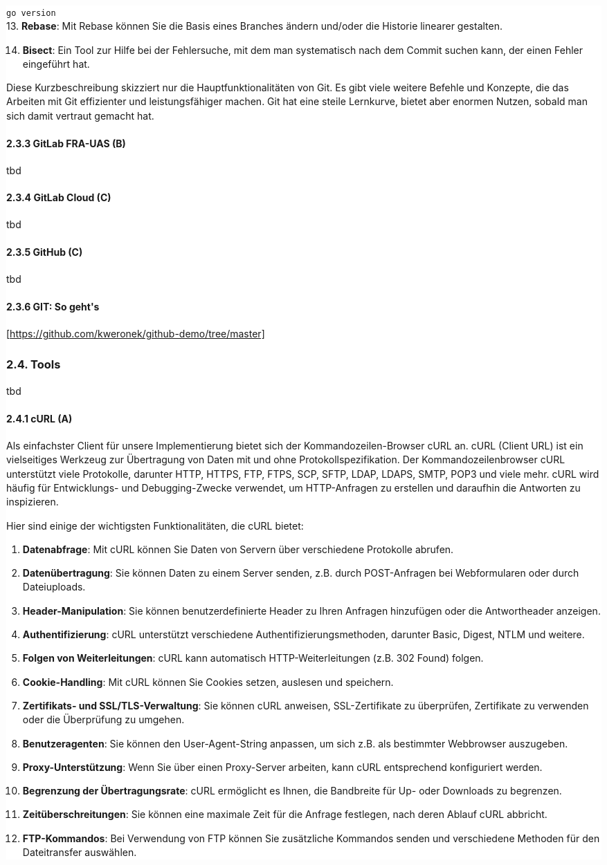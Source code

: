 ```go version```  
13. **Rebase**: Mit Rebase können Sie die Basis eines Branches ändern und/oder die Historie linearer gestalten.

14. **Bisect**: Ein Tool zur Hilfe bei der Fehlersuche, mit dem man systematisch nach dem Commit suchen kann, der einen Fehler eingeführt hat.

Diese Kurzbeschreibung skizziert nur die Hauptfunktionalitäten von Git. Es gibt viele weitere Befehle und Konzepte, die das Arbeiten mit Git effizienter und leistungsfähiger machen. Git hat eine steile Lernkurve, bietet aber enormen Nutzen, sobald man sich damit vertraut gemacht hat.
#### 2.3.3 GitLab FRA-UAS (B)
tbd  
#### 2.3.4 GitLab Cloud (C)
tbd  
#### 2.3.5 GitHub (C)
tbd  
#### 2.3.6 GIT: So geht's
[https://github.com/kweronek/github-demo/tree/master]

### 2.4. Tools
tbd  
#### 2.4.1 cURL (A)
Als einfachster Client für unsere Implementierung bietet sich der Kommandozeilen-Browser cURL an.
cURL (Client URL) ist ein vielseitiges Werkzeug zur Übertragung von Daten mit und ohne Protokollspezifikation. Der Kommandozeilenbrowser cURL unterstützt viele Protokolle, darunter HTTP, HTTPS, FTP, FTPS, SCP, SFTP, LDAP, LDAPS, SMTP, POP3 und viele mehr. cURL wird häufig für Entwicklungs- und Debugging-Zwecke verwendet, um HTTP-Anfragen zu erstellen und daraufhin die Antworten zu inspizieren.

Hier sind einige der wichtigsten Funktionalitäten, die cURL bietet:

1. **Datenabfrage**: Mit cURL können Sie Daten von Servern über verschiedene Protokolle abrufen.
  
2. **Datenübertragung**: Sie können Daten zu einem Server senden, z.B. durch POST-Anfragen bei Webformularen oder durch Dateiuploads.

3. **Header-Manipulation**: Sie können benutzerdefinierte Header zu Ihren Anfragen hinzufügen oder die Antwortheader anzeigen.

4. **Authentifizierung**: cURL unterstützt verschiedene Authentifizierungsmethoden, darunter Basic, Digest, NTLM und weitere.

5. **Folgen von Weiterleitungen**: cURL kann automatisch HTTP-Weiterleitungen (z.B. 302 Found) folgen.

6. **Cookie-Handling**: Mit cURL können Sie Cookies setzen, auslesen und speichern.

7. **Zertifikats- und SSL/TLS-Verwaltung**: Sie können cURL anweisen, SSL-Zertifikate zu überprüfen, Zertifikate zu verwenden oder die Überprüfung zu umgehen.

8. **Benutzeragenten**: Sie können den User-Agent-String anpassen, um sich z.B. als bestimmter Webbrowser auszugeben.

9. **Proxy-Unterstützung**: Wenn Sie über einen Proxy-Server arbeiten, kann cURL entsprechend konfiguriert werden.

10. **Begrenzung der Übertragungsrate**: cURL ermöglicht es Ihnen, die Bandbreite für Up- oder Downloads zu begrenzen.

11. **Zeitüberschreitungen**: Sie können eine maximale Zeit für die Anfrage festlegen, nach deren Ablauf cURL abbricht.

12. **FTP-Kommandos**: Bei Verwendung von FTP können Sie zusätzliche Kommandos senden und verschiedene Methoden für den Dateitransfer auswählen.

```